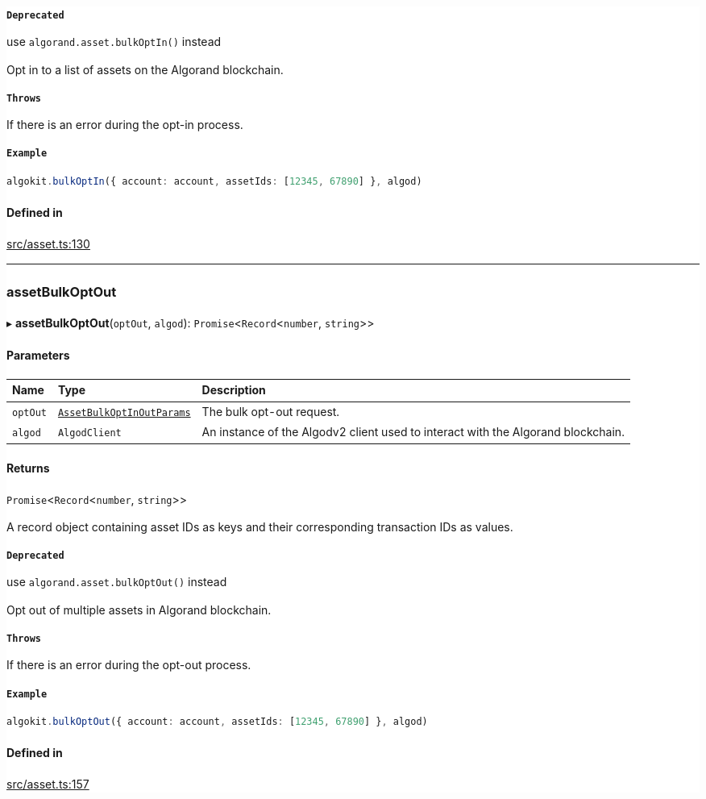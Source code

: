 **`Deprecated`**

use `algorand.asset.bulkOptIn()` instead

Opt in to a list of assets on the Algorand blockchain.

**`Throws`**

If there is an error during the opt-in process.

**`Example`**

```ts
algokit.bulkOptIn({ account: account, assetIds: [12345, 67890] }, algod)
```

#### Defined in

[src/asset.ts:130](https://github.com/algorandfoundation/algokit-utils-ts/blob/main/src/asset.ts#L130)

___

### assetBulkOptOut

▸ **assetBulkOptOut**(`optOut`, `algod`): `Promise`\<`Record`\<`number`, `string`\>\>

#### Parameters

| Name | Type | Description |
| :------ | :------ | :------ |
| `optOut` | [`AssetBulkOptInOutParams`](../interfaces/types_asset.AssetBulkOptInOutParams.md) | The bulk opt-out request. |
| `algod` | `AlgodClient` | An instance of the Algodv2 client used to interact with the Algorand blockchain. |

#### Returns

`Promise`\<`Record`\<`number`, `string`\>\>

A record object containing asset IDs as keys and their corresponding transaction IDs as values.

**`Deprecated`**

use `algorand.asset.bulkOptOut()` instead

Opt out of multiple assets in Algorand blockchain.

**`Throws`**

If there is an error during the opt-out process.

**`Example`**

```ts
algokit.bulkOptOut({ account: account, assetIds: [12345, 67890] }, algod)
```

#### Defined in

[src/asset.ts:157](https://github.com/algorandfoundation/algokit-utils-ts/blob/main/src/asset.ts#L157)
